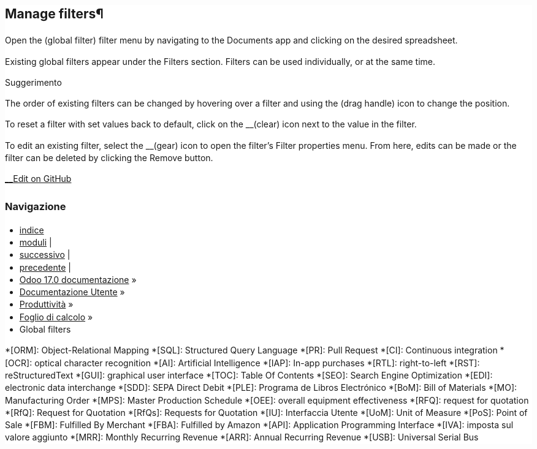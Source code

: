 ## Manage filters¶

Open the  (global filter) filter menu by navigating to the Documents app and clicking on the desired spreadsheet.

Existing global filters appear under the Filters section. Filters can be used individually, or at the same time.

Suggerimento

The order of existing filters can be changed by hovering over a filter and using the  (drag handle) icon to change the position.

To reset a filter with set values back to default, click on the __(clear) icon next to the value in the filter.

To edit an existing filter, select the __(gear) icon to open the filter’s Filter properties menu. From here, edits can be made or the filter can be deleted by clicking the Remove button.

[ __Edit on GitHub](https://github.com/odoo/documentation/edit/17.0/content/applications/productivity/spreadsheet/global_filters.rst)

### Navigazione

  * [indice](../../../genindex.html "Indice generale")
  * [moduli](../../../py-modindex.html "Indice del modulo Python") |
  * [successivo](../knowledge.html "Knowledge") |
  * [precedente](templates.html "Modelli") |
  * [Odoo 17.0 documentazione](../../../index-2.html) »
  * [Documentazione Utente](../../../applications.html) »
  * [Produttività](../../productivity.html) »
  * [Foglio di calcolo](../spreadsheet.html) »
  * Global filters


  *[ORM]: Object-Relational Mapping
  *[SQL]: Structured Query Language
  *[PR]: Pull Request
  *[CI]: Continuous integration
  *[OCR]: optical character recognition
  *[AI]: Artificial Intelligence
  *[IAP]: In-app purchases
  *[RTL]: right-to-left
  *[RST]: reStructuredText
  *[GUI]: graphical user interface
  *[TOC]: Table Of Contents
  *[SEO]: Search Engine Optimization
  *[EDI]: electronic data interchange
  *[SDD]: SEPA Direct Debit
  *[PLE]: Programa de Libros Electrónico
  *[BoM]: Bill of Materials
  *[MO]: Manufacturing Order
  *[MPS]: Master Production Schedule
  *[OEE]: overall equipment effectiveness
  *[RFQ]: request for quotation
  *[RfQ]: Request for Quotation
  *[RfQs]: Requests for Quotation
  *[IU]: Interfaccia Utente
  *[UoM]: Unit of Measure
  *[PoS]: Point of Sale
  *[FBM]: Fulfilled By Merchant
  *[FBA]: Fulfilled by Amazon
  *[API]: Application Programming Interface
  *[IVA]: imposta sul valore aggiunto
  *[MRR]: Monthly Recurring Revenue
  *[ARR]: Annual Recurring Revenue
  *[USB]: Universal Serial Bus